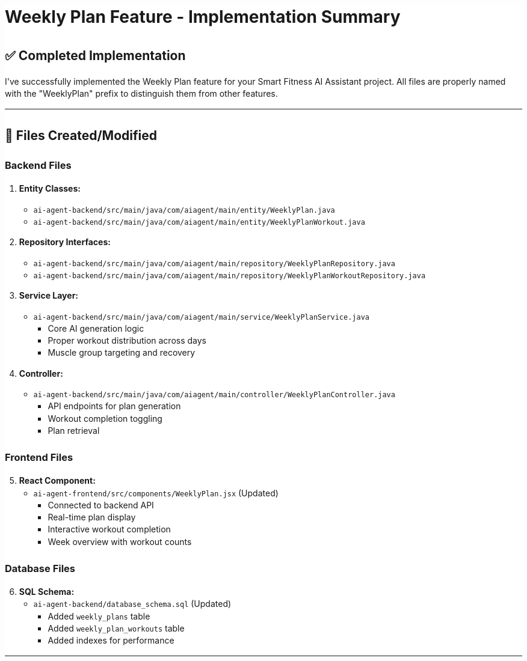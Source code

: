 # Weekly Plan Feature - Implementation Summary

## ✅ Completed Implementation

I've successfully implemented the Weekly Plan feature for your Smart Fitness AI Assistant project. All files are properly named with the "WeeklyPlan" prefix to distinguish them from other features.

---

## 📁 Files Created/Modified

### Backend Files

1. **Entity Classes:**
   - `ai-agent-backend/src/main/java/com/aiagent/main/entity/WeeklyPlan.java`
   - `ai-agent-backend/src/main/java/com/aiagent/main/entity/WeeklyPlanWorkout.java`

2. **Repository Interfaces:**
   - `ai-agent-backend/src/main/java/com/aiagent/main/repository/WeeklyPlanRepository.java`
   - `ai-agent-backend/src/main/java/com/aiagent/main/repository/WeeklyPlanWorkoutRepository.java`

3. **Service Layer:**
   - `ai-agent-backend/src/main/java/com/aiagent/main/service/WeeklyPlanService.java`
     - Core AI generation logic
     - Proper workout distribution across days
     - Muscle group targeting and recovery

4. **Controller:**
   - `ai-agent-backend/src/main/java/com/aiagent/main/controller/WeeklyPlanController.java`
     - API endpoints for plan generation
     - Workout completion toggling
     - Plan retrieval

### Frontend Files

5. **React Component:**
   - `ai-agent-frontend/src/components/WeeklyPlan.jsx` (Updated)
     - Connected to backend API
     - Real-time plan display
     - Interactive workout completion
     - Week overview with workout counts

### Database Files

6. **SQL Schema:**
   - `ai-agent-backend/database_schema.sql` (Updated)
     - Added `weekly_plans` table
     - Added `weekly_plan_workouts` table
     - Added indexes for performance

---
